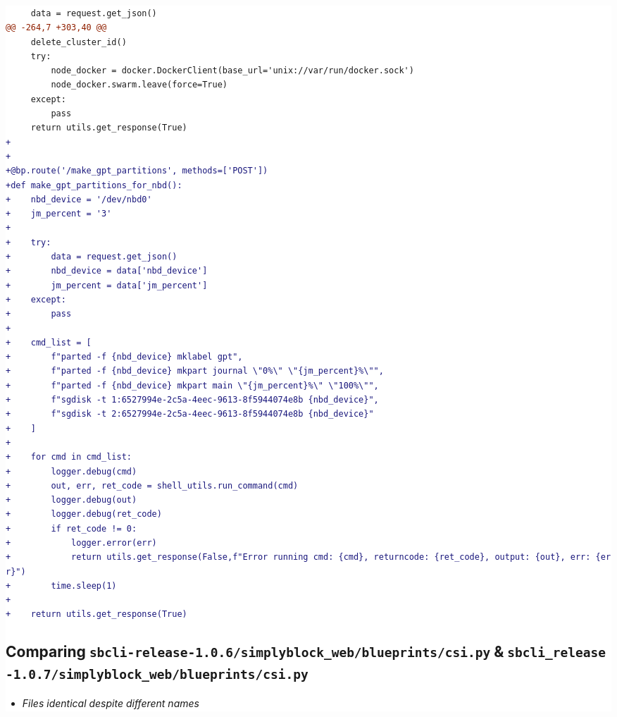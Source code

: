 ```diff
     data = request.get_json()
@@ -264,7 +303,40 @@
     delete_cluster_id()
     try:
         node_docker = docker.DockerClient(base_url='unix://var/run/docker.sock')
         node_docker.swarm.leave(force=True)
     except:
         pass
     return utils.get_response(True)
+
+
+@bp.route('/make_gpt_partitions', methods=['POST'])
+def make_gpt_partitions_for_nbd():
+    nbd_device = '/dev/nbd0'
+    jm_percent = '3'
+
+    try:
+        data = request.get_json()
+        nbd_device = data['nbd_device']
+        jm_percent = data['jm_percent']
+    except:
+        pass
+
+    cmd_list = [
+        f"parted -f {nbd_device} mklabel gpt",
+        f"parted -f {nbd_device} mkpart journal \"0%\" \"{jm_percent}%\"",
+        f"parted -f {nbd_device} mkpart main \"{jm_percent}%\" \"100%\"",
+        f"sgdisk -t 1:6527994e-2c5a-4eec-9613-8f5944074e8b {nbd_device}",
+        f"sgdisk -t 2:6527994e-2c5a-4eec-9613-8f5944074e8b {nbd_device}"
+    ]
+
+    for cmd in cmd_list:
+        logger.debug(cmd)
+        out, err, ret_code = shell_utils.run_command(cmd)
+        logger.debug(out)
+        logger.debug(ret_code)
+        if ret_code != 0:
+            logger.error(err)
+            return utils.get_response(False,f"Error running cmd: {cmd}, returncode: {ret_code}, output: {out}, err: {err}")
+        time.sleep(1)
+
+    return utils.get_response(True)
```

## Comparing `sbcli-release-1.0.6/simplyblock_web/blueprints/csi.py` & `sbcli_release-1.0.7/simplyblock_web/blueprints/csi.py`

 * *Files identical despite different names*
